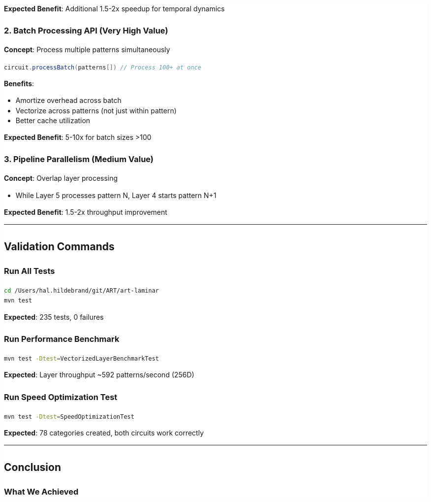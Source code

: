 **Expected Benefit**: Additional 1.5-2x speedup for temporal dynamics

### 2. Batch Processing API (Very High Value)

**Concept**: Process multiple patterns simultaneously
```java
circuit.processBatch(patterns[]) // Process 100+ at once
```

**Benefits**:
- Amortize overhead across batch
- Vectorize across patterns (not just within pattern)
- Better cache utilization

**Expected Benefit**: 5-10x for batch sizes >100

### 3. Pipeline Parallelism (Medium Value)

**Concept**: Overlap layer processing
- While Layer 5 processes pattern N, Layer 4 starts pattern N+1

**Expected Benefit**: 1.5-2x throughput improvement

---

## Validation Commands

### Run All Tests
```bash
cd /Users/hal.hildebrand/git/ART/art-laminar
mvn test
```

**Expected**: 235 tests, 0 failures

### Run Performance Benchmark
```bash
mvn test -Dtest=VectorizedLayerBenchmarkTest
```

**Expected**: Layer throughput ~592 patterns/second (256D)

### Run Speed Optimization Test
```bash
mvn test -Dtest=SpeedOptimizationTest
```

**Expected**: 78 categories created, both circuits work correctly

---

## Conclusion

### What We Achieved
